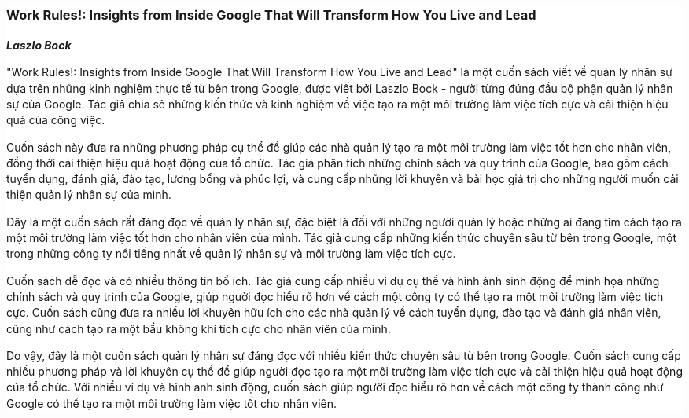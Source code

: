 ### **Work Rules!: Insights from Inside Google That Will Transform How You Live and Lead**
***Laszlo Bock***

"Work Rules!: Insights from Inside Google That Will Transform How You Live and Lead" là một cuốn sách viết về quản lý nhân sự dựa trên những kinh nghiệm thực tế từ bên trong Google, được viết bởi Laszlo Bock - người từng đứng đầu bộ phận quản lý nhân sự của Google. Tác giả chia sẻ những kiến thức và kinh nghiệm về việc tạo ra một môi trường làm việc tích cực và cải thiện hiệu quả của công việc.

Cuốn sách này đưa ra những phương pháp cụ thể để giúp các nhà quản lý tạo ra một môi trường làm việc tốt hơn cho nhân viên, đồng thời cải thiện hiệu quả hoạt động của tổ chức. Tác giả phân tích những chính sách và quy trình của Google, bao gồm cách tuyển dụng, đánh giá, đào tạo, lương bổng và phúc lợi, và cung cấp những lời khuyên và bài học giá trị cho những người muốn cải thiện quản lý nhân sự của mình.

Đây là một cuốn sách rất đáng đọc về quản lý nhân sự, đặc biệt là đối với những người quản lý hoặc những ai đang tìm cách tạo ra một môi trường làm việc tốt hơn cho nhân viên của mình. Tác giả cung cấp những kiến thức chuyên sâu từ bên trong Google, một trong những công ty nổi tiếng nhất về quản lý nhân sự và môi trường làm việc tích cực.

Cuốn sách dễ đọc và có nhiều thông tin bổ ích. Tác giả cung cấp nhiều ví dụ cụ thể và hình ảnh sinh động để minh họa những chính sách và quy trình của Google, giúp người đọc hiểu rõ hơn về cách một công ty có thể tạo ra một môi trường làm việc tích cực. Cuốn sách cũng đưa ra nhiều lời khuyên hữu ích cho các nhà quản lý về cách tuyển dụng, đào tạo và đánh giá nhân viên, cũng như cách tạo ra một bầu không khí tích cực cho nhân viên của mình.

Do vậy, đây là một cuốn sách quản lý nhân sự đáng đọc với nhiều kiến thức chuyên sâu từ bên trong Google. Cuốn sách cung cấp nhiều phương pháp và lời khuyên cụ thể để giúp người đọc tạo ra một môi trường làm việc tích cực và cải thiện hiệu quả hoạt động của tổ chức. Với nhiều ví dụ và hình ảnh sinh động, cuốn sách giúp người đọc hiểu rõ hơn về cách một công ty thành công như Google có thể tạo ra một môi trường làm việc tốt cho nhân viên.
